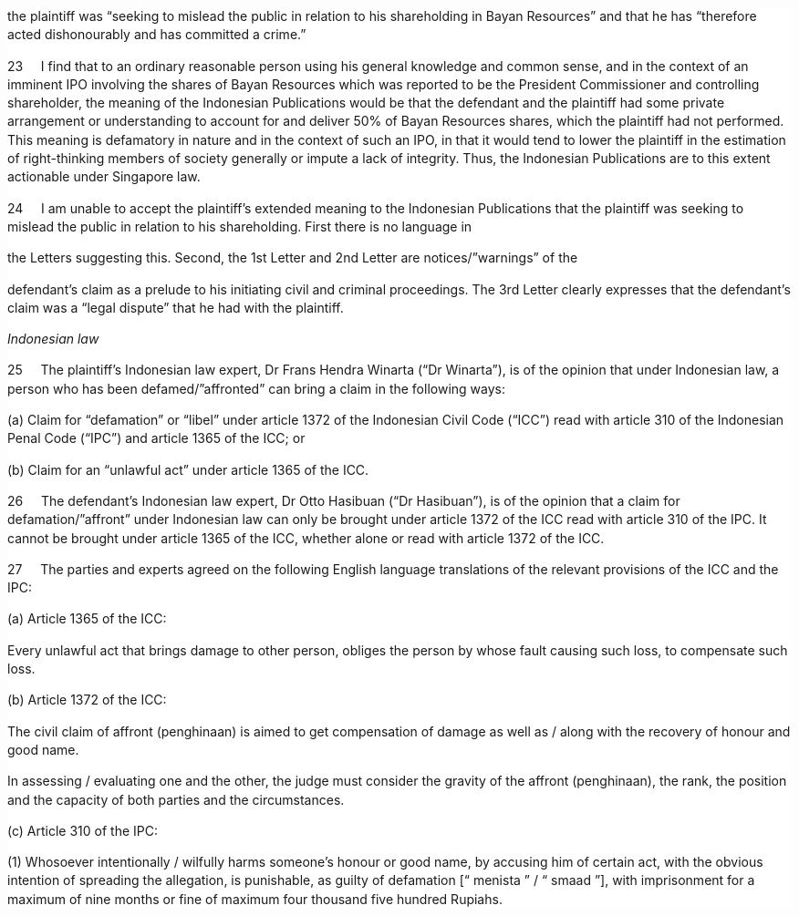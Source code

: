 
the plaintiff was “seeking to mislead the public in relation to his shareholding in Bayan Resources” and that he has “therefore acted dishonourably and has committed a crime.” 

23     I find that to an ordinary reasonable person using his general knowledge and common sense, and in the context of an imminent IPO involving the shares of Bayan Resources which was reported to be the President Commissioner and controlling shareholder, the meaning of the Indonesian Publications would be that the defendant and the plaintiff had some private arrangement or understanding to account for and deliver 50% of Bayan Resources shares, which the plaintiff had not performed. This meaning is defamatory in nature and in the context of such an IPO, in that it would tend to lower the plaintiff in the estimation of right-thinking members of society generally or impute a lack of integrity. Thus, the Indonesian Publications are to this extent actionable under Singapore law. 

24     I am unable to accept the plaintiff’s extended meaning to the Indonesian Publications that the plaintiff was seeking to mislead the public in relation to his shareholding. First there is no language in 

the Letters suggesting this. Second, the 1st Letter and 2nd Letter are notices/”warnings” of the 

defendant’s claim as a prelude to his initiating civil and criminal proceedings. The 3rd Letter clearly expresses that the defendant’s claim was a “legal dispute” that he had with the plaintiff. 

_Indonesian law_ 

25     The plaintiff’s Indonesian law expert, Dr Frans Hendra Winarta (“Dr Winarta”), is of the opinion that under Indonesian law, a person who has been defamed/”affronted” can bring a claim in the following ways: 

 (a) Claim for “defamation” or “libel” under article 1372 of the Indonesian Civil Code (“ICC”) read with article 310 of the Indonesian Penal Code (“IPC”) and article 1365 of the ICC; or 

 (b) Claim for an “unlawful act” under article 1365 of the ICC. 

26     The defendant’s Indonesian law expert, Dr Otto Hasibuan (“Dr Hasibuan”), is of the opinion that a claim for defamation/”affront” under Indonesian law can only be brought under article 1372 of the ICC read with article 310 of the IPC. It cannot be brought under article 1365 of the ICC, whether alone or read with article 1372 of the ICC. 

27     The parties and experts agreed on the following English language translations of the relevant provisions of the ICC and the IPC: 

 (a) Article 1365 of the ICC: 

 Every unlawful act that brings damage to other person, obliges the person by whose fault causing such loss, to compensate such loss. 

 (b) Article 1372 of the ICC: 

 The civil claim of affront (penghinaan) is aimed to get compensation of damage as well as / along with the recovery of honour and good name. 

 In assessing / evaluating one and the other, the judge must consider the gravity of the affront (penghinaan), the rank, the position and the capacity of both parties and the circumstances. 

 (c) Article 310 of the IPC: 


 (1) Whosoever intentionally / wilfully harms someone’s honour or good name, by accusing him of certain act, with the obvious intention of spreading the allegation, is punishable, as guilty of defamation [“ menista ” / “ smaad ”], with imprisonment for a maximum of nine months or fine of maximum four thousand five hundred Rupiahs. 
